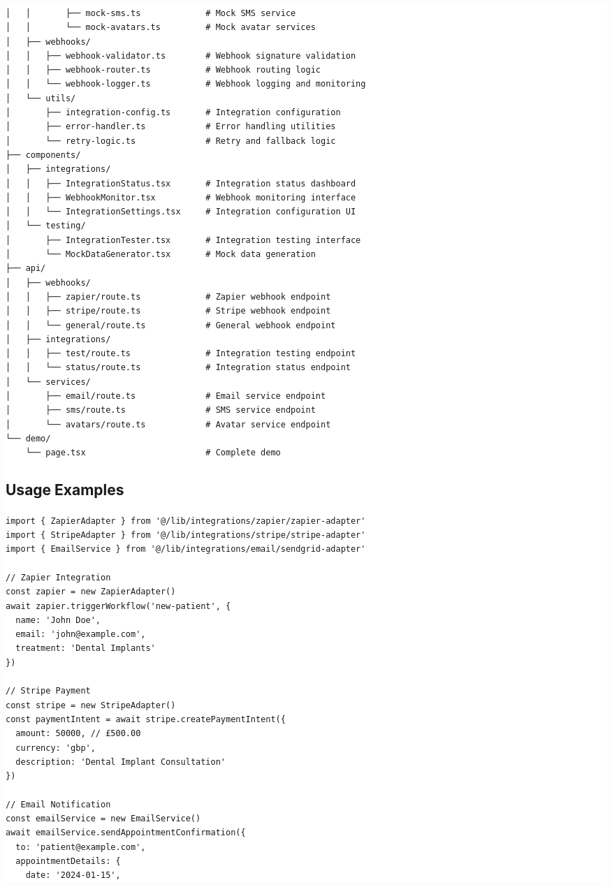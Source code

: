 ```
│   │       ├── mock-sms.ts             # Mock SMS service
│   │       └── mock-avatars.ts         # Mock avatar services
│   ├── webhooks/
│   │   ├── webhook-validator.ts        # Webhook signature validation
│   │   ├── webhook-router.ts           # Webhook routing logic
│   │   └── webhook-logger.ts           # Webhook logging and monitoring
│   └── utils/
│       ├── integration-config.ts       # Integration configuration
│       ├── error-handler.ts            # Error handling utilities
│       └── retry-logic.ts              # Retry and fallback logic
├── components/
│   ├── integrations/
│   │   ├── IntegrationStatus.tsx       # Integration status dashboard
│   │   ├── WebhookMonitor.tsx          # Webhook monitoring interface
│   │   └── IntegrationSettings.tsx     # Integration configuration UI
│   └── testing/
│       ├── IntegrationTester.tsx       # Integration testing interface
│       └── MockDataGenerator.tsx       # Mock data generation
├── api/
│   ├── webhooks/
│   │   ├── zapier/route.ts             # Zapier webhook endpoint
│   │   ├── stripe/route.ts             # Stripe webhook endpoint
│   │   └── general/route.ts            # General webhook endpoint
│   ├── integrations/
│   │   ├── test/route.ts               # Integration testing endpoint
│   │   └── status/route.ts             # Integration status endpoint
│   └── services/
│       ├── email/route.ts              # Email service endpoint
│       ├── sms/route.ts                # SMS service endpoint
│       └── avatars/route.ts            # Avatar service endpoint
└── demo/
    └── page.tsx                        # Complete demo
```

## Usage Examples

```tsx
import { ZapierAdapter } from '@/lib/integrations/zapier/zapier-adapter'
import { StripeAdapter } from '@/lib/integrations/stripe/stripe-adapter'
import { EmailService } from '@/lib/integrations/email/sendgrid-adapter'

// Zapier Integration
const zapier = new ZapierAdapter()
await zapier.triggerWorkflow('new-patient', {
  name: 'John Doe',
  email: 'john@example.com',
  treatment: 'Dental Implants'
})

// Stripe Payment
const stripe = new StripeAdapter()
const paymentIntent = await stripe.createPaymentIntent({
  amount: 50000, // £500.00
  currency: 'gbp',
  description: 'Dental Implant Consultation'
})

// Email Notification
const emailService = new EmailService()
await emailService.sendAppointmentConfirmation({
  to: 'patient@example.com',
  appointmentDetails: {
    date: '2024-01-15',
```